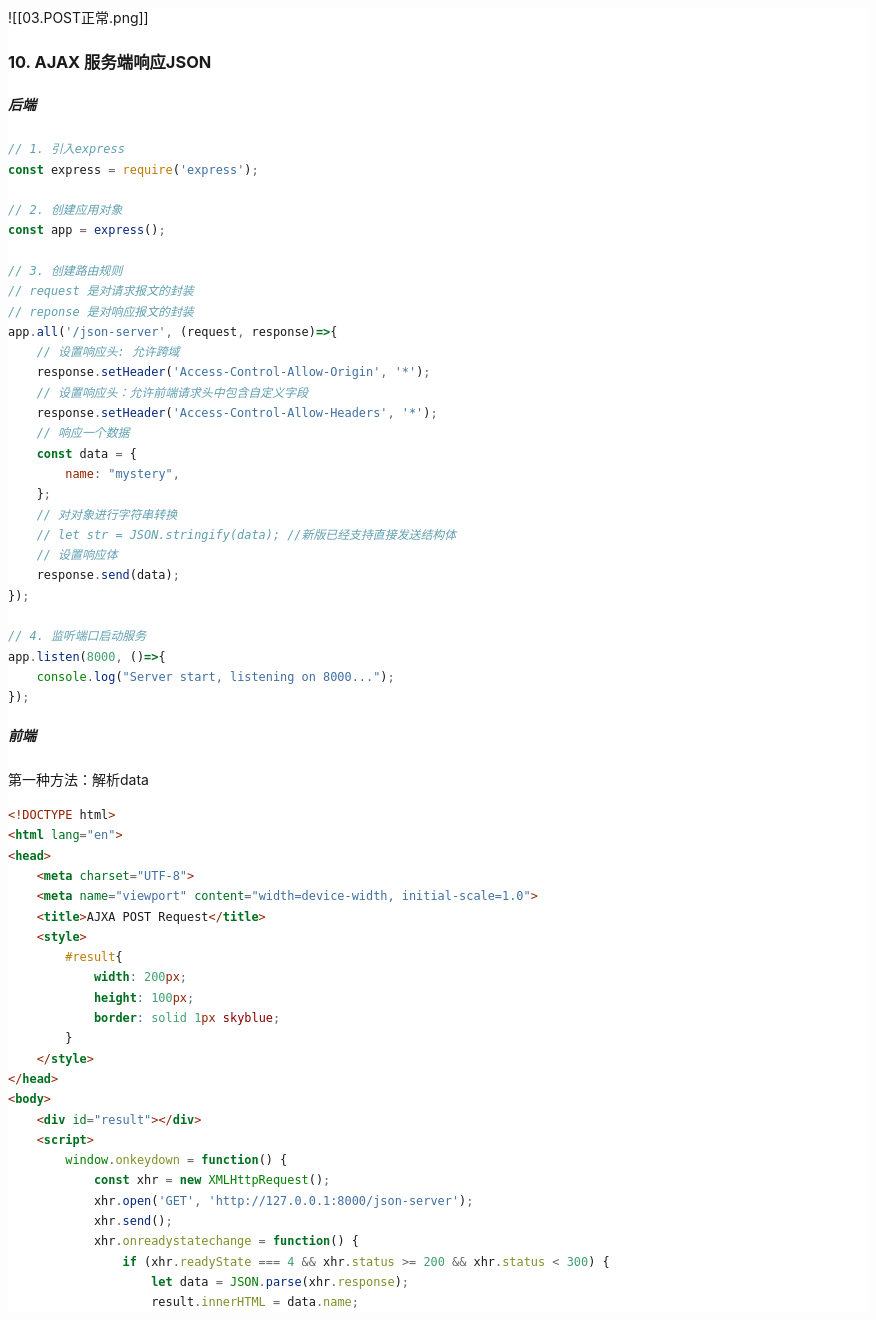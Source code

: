 ![[03.POST正常.png]]


### 10. AJAX 服务端响应JSON
##### 后端
```js
// 1. 引入express
const express = require('express');

// 2. 创建应用对象
const app = express();

// 3. 创建路由规则
// request 是对请求报文的封装
// reponse 是对响应报文的封装
app.all('/json-server', (request, response)=>{
    // 设置响应头: 允许跨域
    response.setHeader('Access-Control-Allow-Origin', '*');
    // 设置响应头：允许前端请求头中包含自定义字段
    response.setHeader('Access-Control-Allow-Headers', '*');
    // 响应一个数据
    const data = {
        name: "mystery",
    };
    // 对对象进行字符串转换
    // let str = JSON.stringify(data); //新版已经支持直接发送结构体
    // 设置响应体
    response.send(data);
});

// 4. 监听端口启动服务
app.listen(8000, ()=>{
    console.log("Server start, listening on 8000...");
});
```
##### 前端
第一种方法：解析data
```html
<!DOCTYPE html>
<html lang="en">
<head>
    <meta charset="UTF-8">
    <meta name="viewport" content="width=device-width, initial-scale=1.0">
    <title>AJXA POST Request</title>
    <style>
        #result{
            width: 200px;
            height: 100px;
            border: solid 1px skyblue;
        }
    </style>
</head>
<body>
    <div id="result"></div>
    <script>
        window.onkeydown = function() {
            const xhr = new XMLHttpRequest();
            xhr.open('GET', 'http://127.0.0.1:8000/json-server');
            xhr.send();
            xhr.onreadystatechange = function() {
                if (xhr.readyState === 4 && xhr.status >= 200 && xhr.status < 300) {
                    let data = JSON.parse(xhr.response);
                    result.innerHTML = data.name;
```